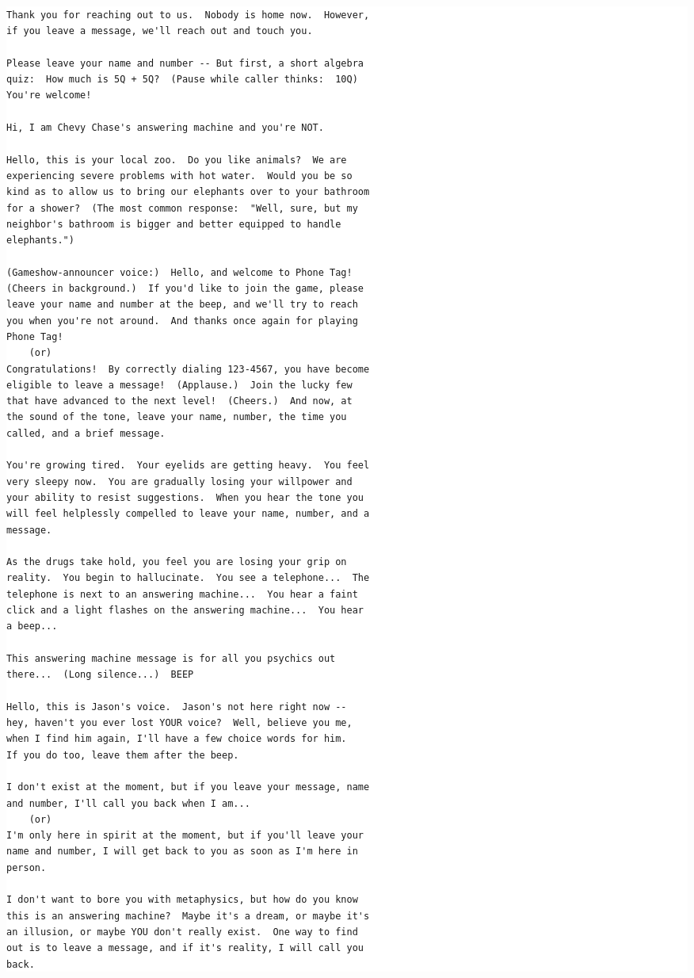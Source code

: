 	Thank you for reaching out to us.  Nobody is home now.  However,
	if you leave a message, we'll reach out and touch you.

	Please leave your name and number -- But first, a short algebra
	quiz:  How much is 5Q + 5Q?  (Pause while caller thinks:  10Q)
	You're welcome!

	Hi, I am Chevy Chase's answering machine and you're NOT.

	Hello, this is your local zoo.  Do you like animals?  We are
	experiencing severe problems with hot water.  Would you be so
	kind as to allow us to bring our elephants over to your bathroom
	for a shower?  (The most common response:  "Well, sure, but my
	neighbor's bathroom is bigger and better equipped to handle
	elephants.")

	(Gameshow-announcer voice:)  Hello, and welcome to Phone Tag!
	(Cheers in background.)  If you'd like to join the game, please
	leave your name and number at the beep, and we'll try to reach
	you when you're not around.  And thanks once again for playing
	Phone Tag!
	    (or)
	Congratulations!  By correctly dialing 123-4567, you have become
	eligible to leave a message!  (Applause.)  Join the lucky few
	that have advanced to the next level!  (Cheers.)  And now, at
	the sound of the tone, leave your name, number, the time you
	called, and a brief message.

	You're growing tired.  Your eyelids are getting heavy.  You feel
	very sleepy now.  You are gradually losing your willpower and
	your ability to resist suggestions.  When you hear the tone you
	will feel helplessly compelled to leave your name, number, and a
	message.

	As the drugs take hold, you feel you are losing your grip on
	reality.  You begin to hallucinate.  You see a telephone...  The
	telephone is next to an answering machine...  You hear a faint
	click and a light flashes on the answering machine...  You hear
	a beep...

	This answering machine message is for all you psychics out
	there...  (Long silence...)  BEEP

	Hello, this is Jason's voice.  Jason's not here right now --
	hey, haven't you ever lost YOUR voice?  Well, believe you me,
	when I find him again, I'll have a few choice words for him.
	If you do too, leave them after the beep.

	I don't exist at the moment, but if you leave your message, name
	and number, I'll call you back when I am...
	    (or)
	I'm only here in spirit at the moment, but if you'll leave your
	name and number, I will get back to you as soon as I'm here in
	person.

	I don't want to bore you with metaphysics, but how do you know
	this is an answering machine?  Maybe it's a dream, or maybe it's
	an illusion, or maybe YOU don't really exist.  One way to find
	out is to leave a message, and if it's reality, I will call you
	back.
